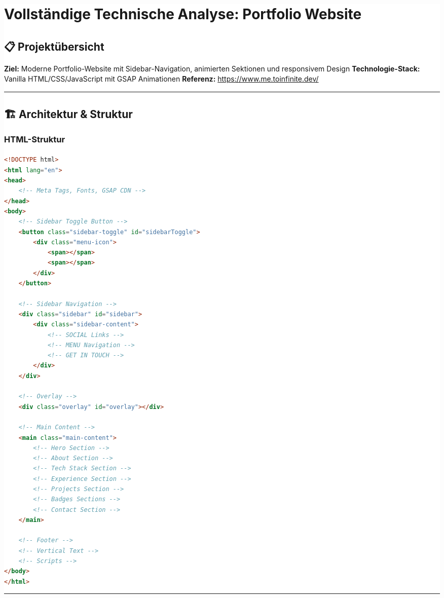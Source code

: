 # Vollständige Technische Analyse: Portfolio Website

## 📋 Projektübersicht

**Ziel:** Moderne Portfolio-Website mit Sidebar-Navigation, animierten Sektionen und responsivem Design
**Technologie-Stack:** Vanilla HTML/CSS/JavaScript mit GSAP Animationen
**Referenz:** https://www.me.toinfinite.dev/

---

## 🏗️ Architektur & Struktur

### HTML-Struktur
```html
<!DOCTYPE html>
<html lang="en">
<head>
    <!-- Meta Tags, Fonts, GSAP CDN -->
</head>
<body>
    <!-- Sidebar Toggle Button -->
    <button class="sidebar-toggle" id="sidebarToggle">
        <div class="menu-icon">
            <span></span>
            <span></span>
        </div>
    </button>

    <!-- Sidebar Navigation -->
    <div class="sidebar" id="sidebar">
        <div class="sidebar-content">
            <!-- SOCIAL Links -->
            <!-- MENU Navigation -->
            <!-- GET IN TOUCH -->
        </div>
    </div>

    <!-- Overlay -->
    <div class="overlay" id="overlay"></div>

    <!-- Main Content -->
    <main class="main-content">
        <!-- Hero Section -->
        <!-- About Section -->
        <!-- Tech Stack Section -->
        <!-- Experience Section -->
        <!-- Projects Section -->
        <!-- Badges Sections -->
        <!-- Contact Section -->
    </main>

    <!-- Footer -->
    <!-- Vertical Text -->
    <!-- Scripts -->
</body>
</html>
```

---